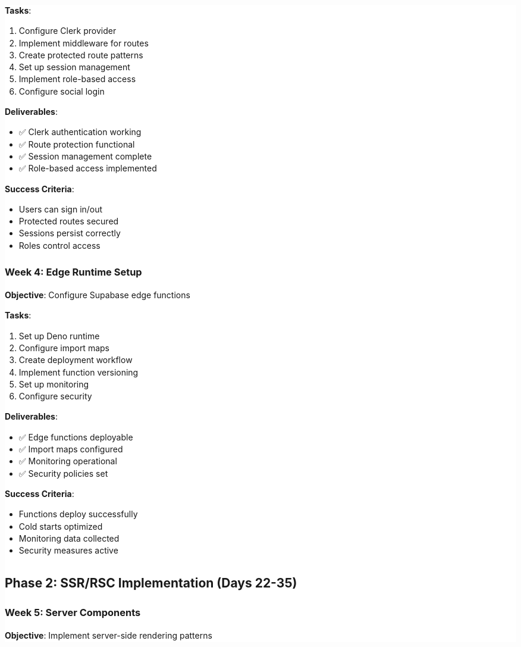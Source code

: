 **Tasks**:

1. Configure Clerk provider
2. Implement middleware for routes
3. Create protected route patterns
4. Set up session management
5. Implement role-based access
6. Configure social login

**Deliverables**:

- ✅ Clerk authentication working
- ✅ Route protection functional
- ✅ Session management complete
- ✅ Role-based access implemented

**Success Criteria**:

- Users can sign in/out
- Protected routes secured
- Sessions persist correctly
- Roles control access

### Week 4: Edge Runtime Setup

**Objective**: Configure Supabase edge functions

**Tasks**:

1. Set up Deno runtime
2. Configure import maps
3. Create deployment workflow
4. Implement function versioning
5. Set up monitoring
6. Configure security

**Deliverables**:

- ✅ Edge functions deployable
- ✅ Import maps configured
- ✅ Monitoring operational
- ✅ Security policies set

**Success Criteria**:

- Functions deploy successfully
- Cold starts optimized
- Monitoring data collected
- Security measures active

## Phase 2: SSR/RSC Implementation (Days 22-35)

### Week 5: Server Components

**Objective**: Implement server-side rendering patterns
